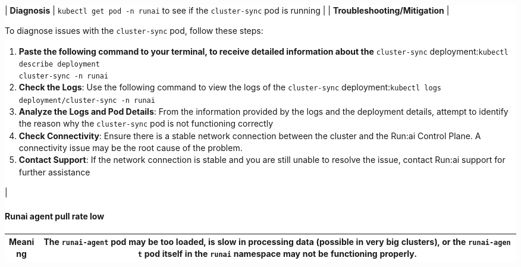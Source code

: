| **Diagnosis**                  | `kubectl get pod -n runai` to see if the `cluster-sync` pod is running                                                                                                                                                                                                                                                                                                                                                                                                                                                                                                                                                                                                                                                                                                                                                                                                                                                                                                                                                                                                                                                                  |
| **Troubleshooting/Mitigation** | <p>To diagnose issues with the <code>cluster-sync</code> pod, follow these steps: </p><ol><li><strong>Paste the following command to your terminal, to receive detailed information about the</strong> <code>cluster-sync</code> deployment:<code>kubectl describe deployment cluster-sync -n runai</code> </li><li><strong>Check the Logs</strong>: Use the following command to view the logs of the <code>cluster-sync</code> deployment:<code>kubectl logs deployment/cluster-sync -n runai</code> </li><li><strong>Analyze the Logs and Pod Details</strong>: From the information provided by the logs and the deployment details, attempt to identify the reason why the <code>cluster-sync</code> pod is not functioning correctly </li><li><strong>Check Connectivity</strong>: Ensure there is a stable network connection between the cluster and the Run:ai Control Plane. A connectivity issue may be the root cause of the problem. </li><li><strong>Contact Support</strong>: If the network connection is stable and you are still unable to resolve the issue, contact Run:ai support for further assistance</li></ol> |

#### Runai agent pull rate low

| Meaning                        | The `runai-agent` pod may be too loaded, is slow in processing data (possible in very big clusters), or the `runai-agent` pod itself in the `runai` namespace may not be functioning properly.                                                                                                                                                                                                                                                                                                                                                                                                                                                                                                                                                                                                                                                                                                                                                                                                                                                                                                                                                                                                                                                                                                                                                                                                                                                                                                                                                                                                                                                                                                                                                                                                                                                            |
| ------------------------------ | --------------------------------------------------------------------------------------------------------------------------------------------------------------------------------------------------------------------------------------------------------------------------------------------------------------------------------------------------------------------------------------------------------------------------------------------------------------------------------------------------------------------------------------------------------------------------------------------------------------------------------------------------------------------------------------------------------------------------------------------------------------------------------------------------------------------------------------------------------------------------------------------------------------------------------------------------------------------------------------------------------------------------------------------------------------------------------------------------------------------------------------------------------------------------------------------------------------------------------------------------------------------------------------------------------------------------------------------------------------------------------------------------------------------------------------------------------------------------------------------------------------------------------------------------------------------------------------------------------------------------------------------------------------------------------------------------------------------------------------------------------------------------------------------------------------------------------------------------------- |
